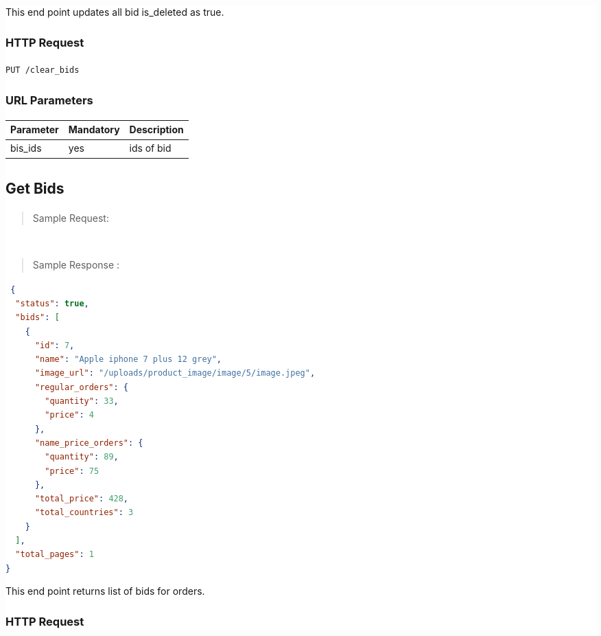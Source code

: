 

This end point updates all bid is_deleted as true.


### HTTP Request

`PUT /clear_bids`



### URL Parameters

Parameter| Mandatory | Description
--------- |--------- |-----------
bis_ids | yes | ids of bid


## Get Bids

> Sample Request:

```json
  
```

> Sample Response :

```json
 {
  "status": true,
  "bids": [
    {
      "id": 7,
      "name": "Apple iphone 7 plus 12 grey",
      "image_url": "/uploads/product_image/image/5/image.jpeg",
      "regular_orders": {
        "quantity": 33,
        "price": 4
      },
      "name_price_orders": {
        "quantity": 89,
        "price": 75
      },
      "total_price": 428,
      "total_countries": 3
    }
  ],
  "total_pages": 1
}
```



This end point returns list of bids for orders.


### HTTP Request
